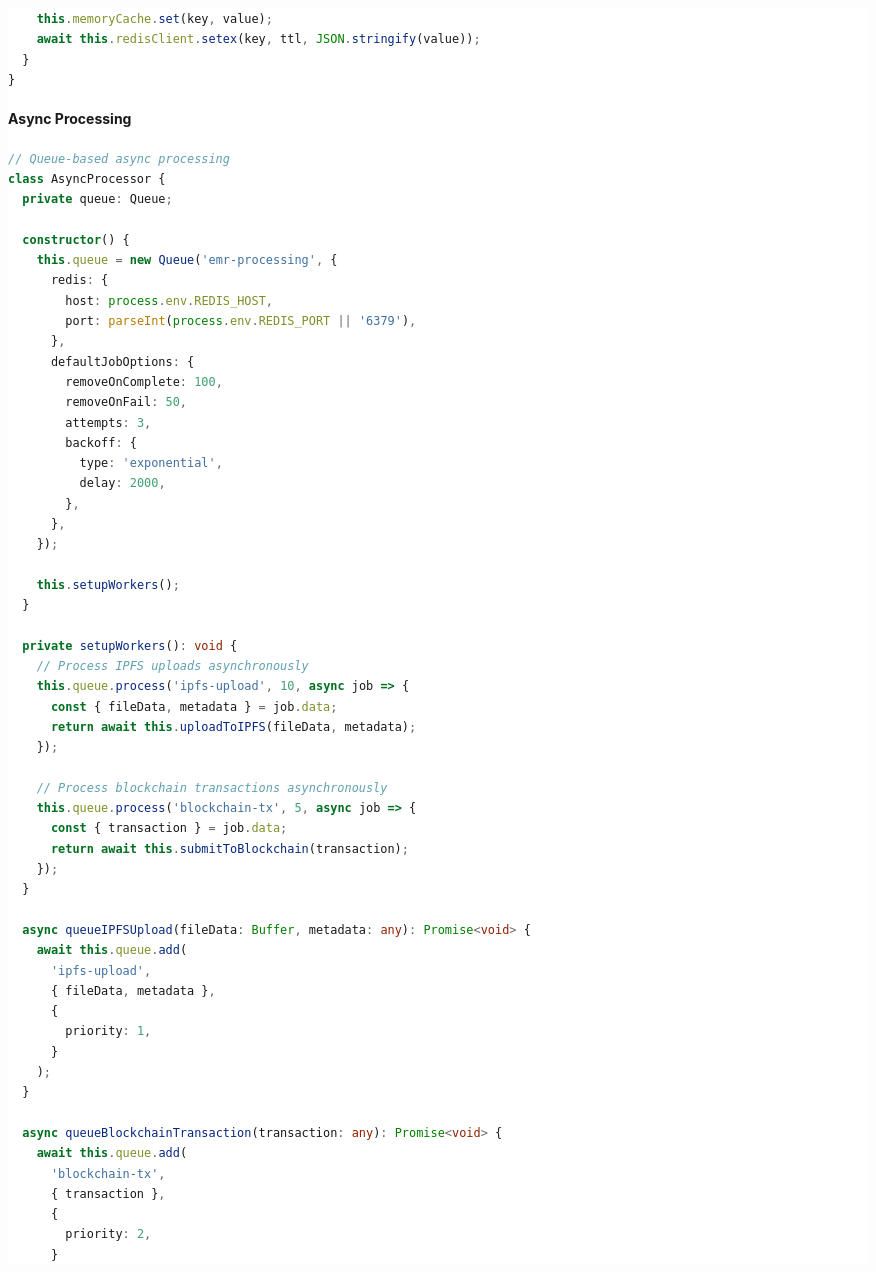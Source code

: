 ```typescript
    this.memoryCache.set(key, value);
    await this.redisClient.setex(key, ttl, JSON.stringify(value));
  }
}
```

#### Async Processing

```typescript
// Queue-based async processing
class AsyncProcessor {
  private queue: Queue;

  constructor() {
    this.queue = new Queue('emr-processing', {
      redis: {
        host: process.env.REDIS_HOST,
        port: parseInt(process.env.REDIS_PORT || '6379'),
      },
      defaultJobOptions: {
        removeOnComplete: 100,
        removeOnFail: 50,
        attempts: 3,
        backoff: {
          type: 'exponential',
          delay: 2000,
        },
      },
    });

    this.setupWorkers();
  }

  private setupWorkers(): void {
    // Process IPFS uploads asynchronously
    this.queue.process('ipfs-upload', 10, async job => {
      const { fileData, metadata } = job.data;
      return await this.uploadToIPFS(fileData, metadata);
    });

    // Process blockchain transactions asynchronously
    this.queue.process('blockchain-tx', 5, async job => {
      const { transaction } = job.data;
      return await this.submitToBlockchain(transaction);
    });
  }

  async queueIPFSUpload(fileData: Buffer, metadata: any): Promise<void> {
    await this.queue.add(
      'ipfs-upload',
      { fileData, metadata },
      {
        priority: 1,
      }
    );
  }

  async queueBlockchainTransaction(transaction: any): Promise<void> {
    await this.queue.add(
      'blockchain-tx',
      { transaction },
      {
        priority: 2,
      }
```